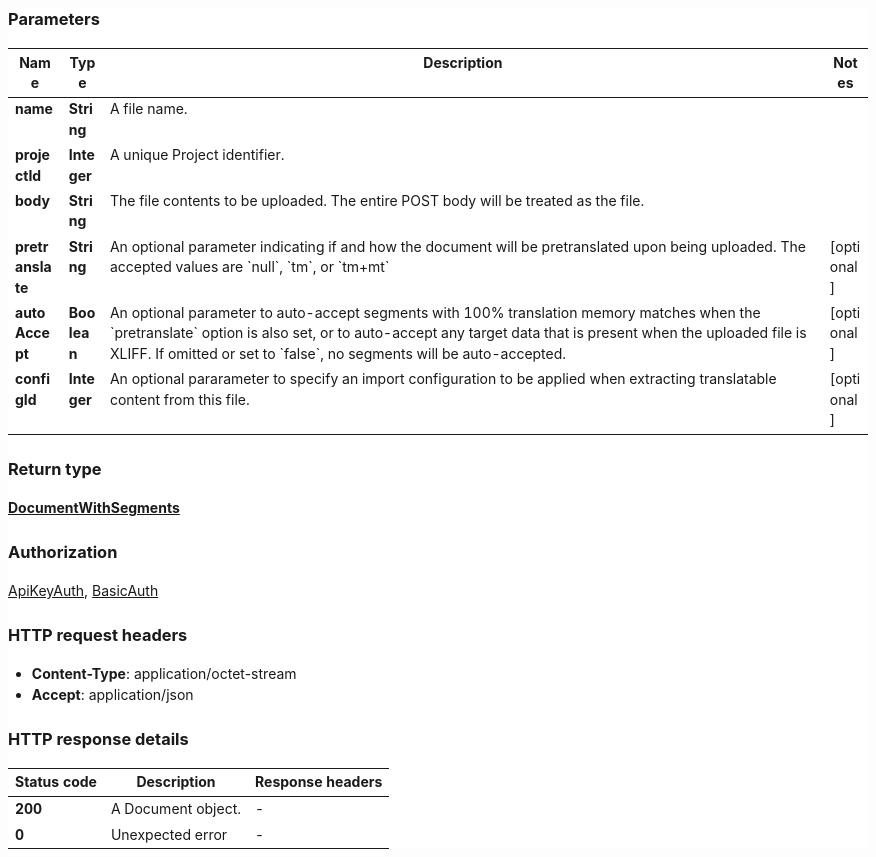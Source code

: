 ```java
```

### Parameters

Name | Type | Description  | Notes
------------- | ------------- | ------------- | -------------
 **name** | **String**| A file name. |
 **projectId** | **Integer**| A unique Project identifier. |
 **body** | **String**| The file contents to be uploaded. The entire POST body will be treated as the file.  |
 **pretranslate** | **String**| An optional parameter indicating if and how the document will be pretranslated upon being uploaded.  The accepted values are &#x60;null&#x60;, &#x60;tm&#x60;, or &#x60;tm+mt&#x60;  | [optional]
 **autoAccept** | **Boolean**| An optional parameter to auto-accept segments with 100% translation memory matches when the &#x60;pretranslate&#x60; option is also set, or to auto-accept any target data that is present when the uploaded file is XLIFF. If omitted or set to &#x60;false&#x60;, no segments will be auto-accepted.  | [optional]
 **configId** | **Integer**| An optional pararameter to specify an import configuration to be applied when extracting translatable content from this file.  | [optional]

### Return type

[**DocumentWithSegments**](DocumentWithSegments.md)

### Authorization

[ApiKeyAuth](../README.md#ApiKeyAuth), [BasicAuth](../README.md#BasicAuth)

### HTTP request headers

 - **Content-Type**: application/octet-stream
 - **Accept**: application/json

### HTTP response details
| Status code | Description | Response headers |
|-------------|-------------|------------------|
**200** | A Document object. |  -  |
**0** | Unexpected error |  -  |

